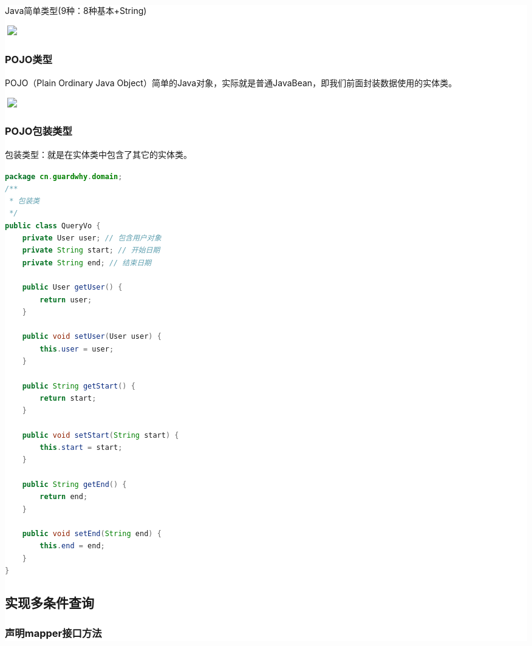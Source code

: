 Java简单类型(9种：8种基本+String)

​	![](https://guardwhy.oss-cn-beijing.aliyuncs.com/img/javaEE/mybatis/18-Mybatis.png)

### POJO类型

POJO（Plain Ordinary Java Object）简单的Java对象，实际就是普通JavaBean，即我们前面封装数据使用的实体类。

​	![](https://guardwhy.oss-cn-beijing.aliyuncs.com/img/javaEE/mybatis/19-Mybatis.png)

### POJO包装类型

包装类型：就是在实体类中包含了其它的实体类。

```java
package cn.guardwhy.domain;
/**
 * 包装类
 */
public class QueryVo {
    private User user; // 包含用户对象
    private String start; // 开始日期
    private String end; // 结束日期

    public User getUser() {
        return user;
    }

    public void setUser(User user) {
        this.user = user;
    }

    public String getStart() {
        return start;
    }

    public void setStart(String start) {
        this.start = start;
    }

    public String getEnd() {
        return end;
    }

    public void setEnd(String end) {
        this.end = end;
    }
}
```

## 实现多条件查询

### 声明mapper接口方法

